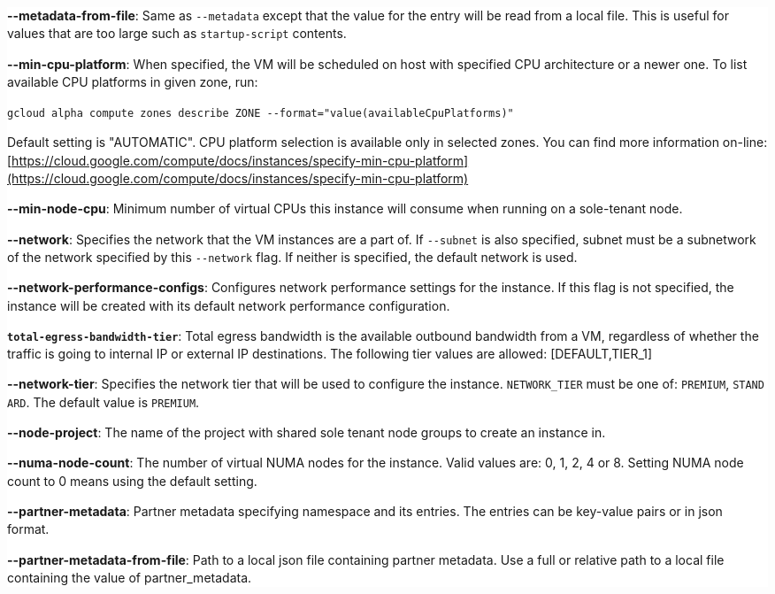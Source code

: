 **--metadata-from-file**:
Same as ``--metadata`` except that the value
for the entry will be read from a local file. This is useful for values that are
too large such as ``startup-script`` contents.

**--min-cpu-platform**:
When specified, the VM will be scheduled on host with specified CPU architecture
or a newer one. To list available CPU platforms in given zone, run:

```
gcloud alpha compute zones describe ZONE --format="value(availableCpuPlatforms)"
```

Default setting is "AUTOMATIC".
CPU platform selection is available only in selected zones.
You can find more information on-line: [https://cloud.google.com/compute/docs/instances/specify-min-cpu-platform](https://cloud.google.com/compute/docs/instances/specify-min-cpu-platform)

**--min-node-cpu**:
Minimum number of virtual CPUs this instance will consume when running on a
sole-tenant node.

**--network**:
Specifies the network that the VM instances are a part of. If
`--subnet` is also specified, subnet must be a subnetwork of the
network specified by this `--network` flag. If neither is specified,
the default network is used.

**--network-performance-configs**:
Configures network performance settings for the instance. If this flag is not
specified, the instance will be created with its default network performance
configuration.

**`total-egress-bandwidth-tier`**:
Total egress bandwidth is the available outbound bandwidth from a VM, regardless
of whether the traffic is going to internal IP or external IP destinations. The
following tier values are allowed: [DEFAULT,TIER_1]

**--network-tier**:
Specifies the network tier that will be used to configure the instance.
``NETWORK_TIER`` must be one of:
`PREMIUM`, `STANDARD`. The default value is
`PREMIUM`.

**--node-project**:
The name of the project with shared sole tenant node groups to create an
instance in.

**--numa-node-count**:
The number of virtual NUMA nodes for the instance. Valid values are: 0, 1, 2, 4
or 8. Setting NUMA node count to 0 means using the default setting.

**--partner-metadata**:
Partner metadata specifying namespace and its entries. The entries can be
key-value pairs or in json format.

**--partner-metadata-from-file**:
Path to a local json file containing partner metadata. Use a full or relative
path to a local file containing the value of partner_metadata.
